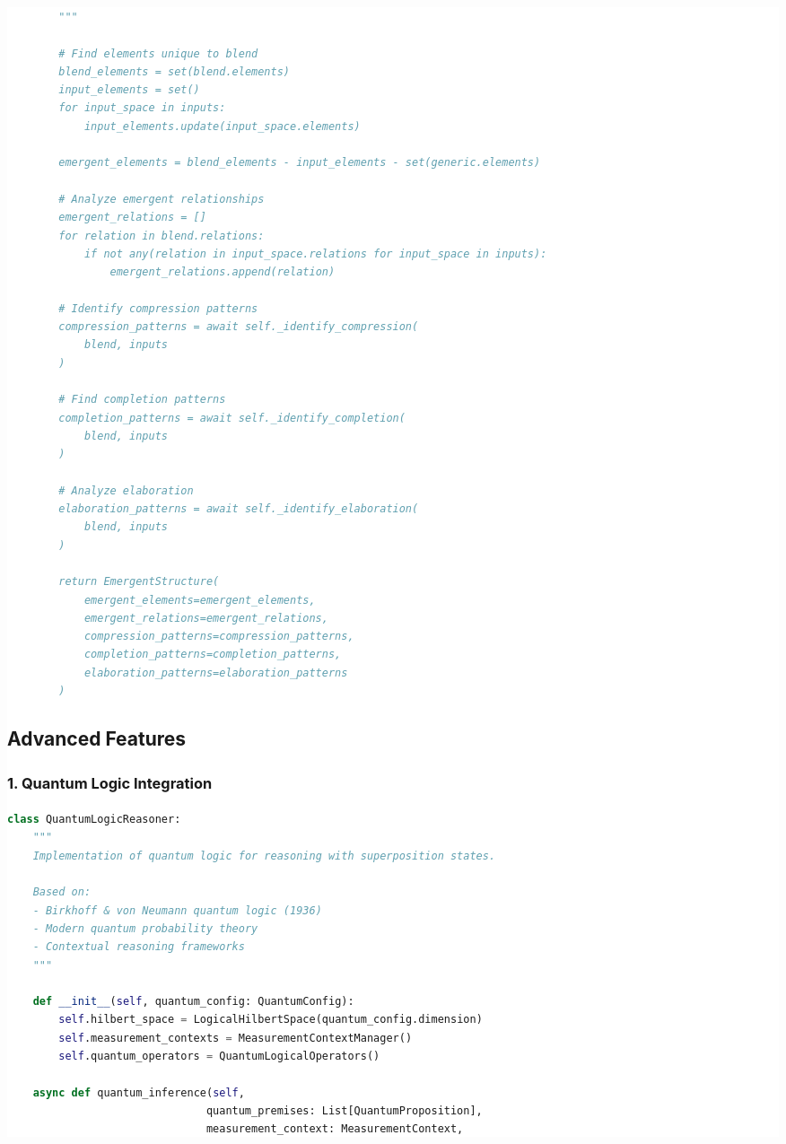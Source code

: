 ```python
        """
        
        # Find elements unique to blend
        blend_elements = set(blend.elements)
        input_elements = set()
        for input_space in inputs:
            input_elements.update(input_space.elements)
        
        emergent_elements = blend_elements - input_elements - set(generic.elements)
        
        # Analyze emergent relationships
        emergent_relations = []
        for relation in blend.relations:
            if not any(relation in input_space.relations for input_space in inputs):
                emergent_relations.append(relation)
        
        # Identify compression patterns
        compression_patterns = await self._identify_compression(
            blend, inputs
        )
        
        # Find completion patterns
        completion_patterns = await self._identify_completion(
            blend, inputs
        )
        
        # Analyze elaboration
        elaboration_patterns = await self._identify_elaboration(
            blend, inputs
        )
        
        return EmergentStructure(
            emergent_elements=emergent_elements,
            emergent_relations=emergent_relations,
            compression_patterns=compression_patterns,
            completion_patterns=completion_patterns,
            elaboration_patterns=elaboration_patterns
        )
```

## Advanced Features

### 1. Quantum Logic Integration

```python
class QuantumLogicReasoner:
    """
    Implementation of quantum logic for reasoning with superposition states.
    
    Based on:
    - Birkhoff & von Neumann quantum logic (1936)
    - Modern quantum probability theory
    - Contextual reasoning frameworks
    """
    
    def __init__(self, quantum_config: QuantumConfig):
        self.hilbert_space = LogicalHilbertSpace(quantum_config.dimension)
        self.measurement_contexts = MeasurementContextManager()
        self.quantum_operators = QuantumLogicalOperators()
        
    async def quantum_inference(self,
                               quantum_premises: List[QuantumProposition],
                               measurement_context: MeasurementContext,
```